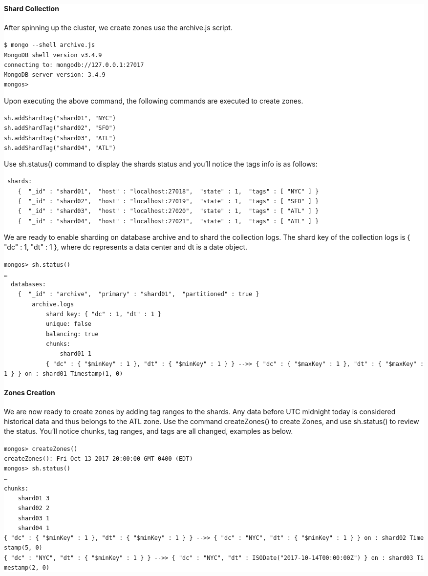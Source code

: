 #### Shard Collection
After spinning up the cluster, we create zones use the archive.js script.

```
$ mongo --shell archive.js
MongoDB shell version v3.4.9
connecting to: mongodb://127.0.0.1:27017
MongoDB server version: 3.4.9
mongos>
```

Upon executing the above command, the following commands are executed to create zones.

```
sh.addShardTag("shard01", "NYC")
sh.addShardTag("shard02", "SFO")
sh.addShardTag("shard03", "ATL")
sh.addShardTag("shard04", "ATL")
```

Use sh.status() command to display the shards status and you’ll notice the tags info is as follows:

```
 shards:
	{  "_id" : "shard01",  "host" : "localhost:27018",  "state" : 1,  "tags" : [ "NYC" ] }
	{  "_id" : "shard02",  "host" : "localhost:27019",  "state" : 1,  "tags" : [ "SFO" ] }
	{  "_id" : "shard03",  "host" : "localhost:27020",  "state" : 1,  "tags" : [ "ATL" ] }
	{  "_id" : "shard04",  "host" : "localhost:27021",  "state" : 1,  "tags" : [ "ATL" ] }
```

We are ready to enable sharding on database archive and to shard the collection logs.  The shard key of the collection logs is { "dc" : 1, "dt" : 1 }, where dc represents a data center and dt is a date object.

```
mongos> sh.status()
…
  databases:
	{  "_id" : "archive",  "primary" : "shard01",  "partitioned" : true }
		archive.logs
			shard key: { "dc" : 1, "dt" : 1 }
			unique: false
			balancing: true
			chunks:
				shard01	1
			{ "dc" : { "$minKey" : 1 }, "dt" : { "$minKey" : 1 } } -->> { "dc" : { "$maxKey" : 1 }, "dt" : { "$maxKey" : 1 } } on : shard01 Timestamp(1, 0)
```

#### Zones Creation
We are now ready to create zones by adding tag ranges to the shards.  Any data before UTC midnight today is considered historical data and thus belongs to the ATL zone.  Use the command createZones() to create Zones, and use sh.status() to review the status.  You’ll notice chunks, tag ranges, and tags are all changed, examples as below.

```
mongos> createZones()
createZones(): Fri Oct 13 2017 20:00:00 GMT-0400 (EDT)
mongos> sh.status()
…
chunks:
    shard01 3
    shard02 2
    shard03 1
    shard04 1
{ "dc" : { "$minKey" : 1 }, "dt" : { "$minKey" : 1 } } -->> { "dc" : "NYC", "dt" : { "$minKey" : 1 } } on : shard02 Timestamp(5, 0)
{ "dc" : "NYC", "dt" : { "$minKey" : 1 } } -->> { "dc" : "NYC", "dt" : ISODate("2017-10-14T00:00:00Z") } on : shard03 Timestamp(2, 0)
```